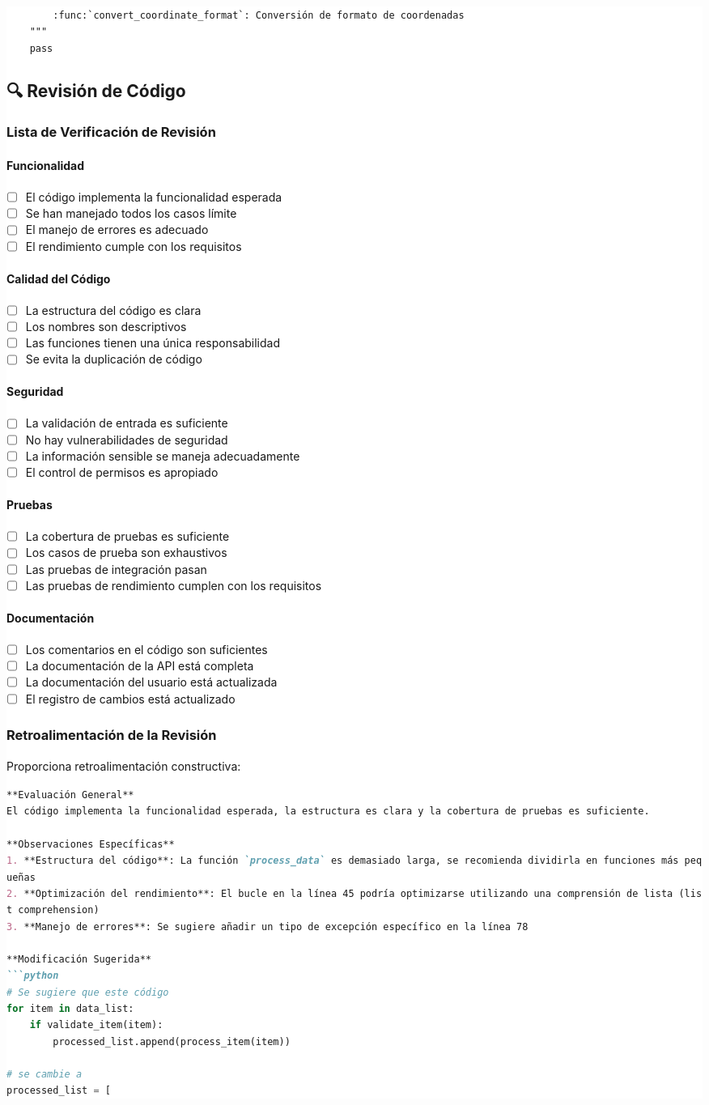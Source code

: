 ```
        :func:`convert_coordinate_format`: Conversión de formato de coordenadas
    """
    pass
```

## 🔍 Revisión de Código

### Lista de Verificación de Revisión

#### Funcionalidad
- [ ] El código implementa la funcionalidad esperada
- [ ] Se han manejado todos los casos límite
- [ ] El manejo de errores es adecuado
- [ ] El rendimiento cumple con los requisitos

#### Calidad del Código
- [ ] La estructura del código es clara
- [ ] Los nombres son descriptivos
- [ ] Las funciones tienen una única responsabilidad
- [ ] Se evita la duplicación de código

#### Seguridad
- [ ] La validación de entrada es suficiente
- [ ] No hay vulnerabilidades de seguridad
- [ ] La información sensible se maneja adecuadamente
- [ ] El control de permisos es apropiado

#### Pruebas
- [ ] La cobertura de pruebas es suficiente
- [ ] Los casos de prueba son exhaustivos
- [ ] Las pruebas de integración pasan
- [ ] Las pruebas de rendimiento cumplen con los requisitos

#### Documentación
- [ ] Los comentarios en el código son suficientes
- [ ] La documentación de la API está completa
- [ ] La documentación del usuario está actualizada
- [ ] El registro de cambios está actualizado

### Retroalimentación de la Revisión
Proporciona retroalimentación constructiva:

```markdown
**Evaluación General**
El código implementa la funcionalidad esperada, la estructura es clara y la cobertura de pruebas es suficiente.

**Observaciones Específicas**
1. **Estructura del código**: La función `process_data` es demasiado larga, se recomienda dividirla en funciones más pequeñas
2. **Optimización del rendimiento**: El bucle en la línea 45 podría optimizarse utilizando una comprensión de lista (list comprehension)
3. **Manejo de errores**: Se sugiere añadir un tipo de excepción específico en la línea 78

**Modificación Sugerida**
```python
# Se sugiere que este código
for item in data_list:
    if validate_item(item):
        processed_list.append(process_item(item))

# se cambie a
processed_list = [
```